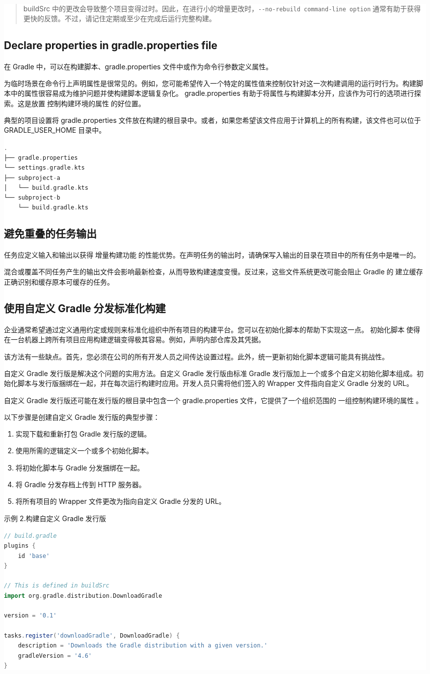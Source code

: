 >buildSrc 中的更改会导致整个项目变得过时。因此，在进行小的增量更改时，`--no-rebuild command-line option` 通常有助于获得更快的反馈。不过，请记住定期或至少在完成后运行完整构建。

## Declare properties in gradle.properties file

在 Gradle 中，可以在构建脚本、gradle.properties 文件中或作为命令行参数定义属性。

为临时场景在命令行上声明属性是很常见的。例如，您可能希望传入一个特定的属性值来控制仅针对这一次构建调用的运行时行为。构建脚本中的属性很容易成为维护问题并使构建脚本逻辑复杂化。 gradle.properties 有助于将属性与构建脚本分开，应该作为可行的选项进行探索。这是放置 控制构建环境的属性 的好位置。

典型的项目设置将 gradle.properties 文件放在构建的根目录中。或者，如果您希望该文件应用于计算机上的所有构建，该文件也可以位于 GRADLE_USER_HOME 目录中。

```kotlin
.
├── gradle.properties
└── settings.gradle.kts
├── subproject-a
│   └── build.gradle.kts
└── subproject-b
    └── build.gradle.kts
```

## 避免重叠的任务输出

任务应定义输入和输出以获得 增量构建功能 的性能优势。在声明任务的输出时，请确保写入输出的目录在项目中的所有任务中是唯一的。

混合或覆盖不同任务产生的输出文件会影响最新检查，从而导致构建速度变慢。反过来，这些文件系统更改可能会阻止 Gradle 的 建立缓存 正确识别和缓存原本可缓存的任务。

## 使用自定义 Gradle 分发标准化构建

企业通常希望通过定义通用约定或规则来标准化组织中所有项目的构建平台。您可以在初始化脚本的帮助下实现这一点。 初始化脚本 使得在一台机器上跨所有项目应用构建逻辑变得极其容易。例如，声明内部仓库及其凭据。

该方法有一些缺点。首先，您必须在公司的所有开发人员之间传达设置过程。此外，统一更新初始化脚本逻辑可能具有挑战性。

自定义 Gradle 发行版是解决这个问题的实用方法。自定义 Gradle 发行版由标准 Gradle 发行版加上一个或多个自定义初始化脚本组成。初始化脚本与发行版捆绑在一起，并在每次运行构建时应用。开发人员只需将他们签入的 Wrapper 文件指向自定义 Gradle 分发的 URL。

自定义 Gradle 发行版还可能在发行版的根目录中包含一个 gradle.properties 文件，它提供了一个组织范围的 一组控制构建环境的属性 。

以下步骤是创建自定义 Gradle 发行版的典型步骤：

1. 实现下载和重新打包 Gradle 发行版的逻辑。

2. 使用所需的逻辑定义一个或多个初始化脚本。

3. 将初始化脚本与 Gradle 分发捆绑在一起。

4. 将 Gradle 分发存档上传到 HTTP 服务器。

5. 将所有项目的 Wrapper 文件更改为指向自定义 Gradle 分发的 URL。

示例 2.构建自定义 Gradle 发行版

```groovy
// build.gradle
plugins {
    id 'base'
}

// This is defined in buildSrc
import org.gradle.distribution.DownloadGradle

version = '0.1'

tasks.register('downloadGradle', DownloadGradle) {
    description = 'Downloads the Gradle distribution with a given version.'
    gradleVersion = '4.6'
}

```